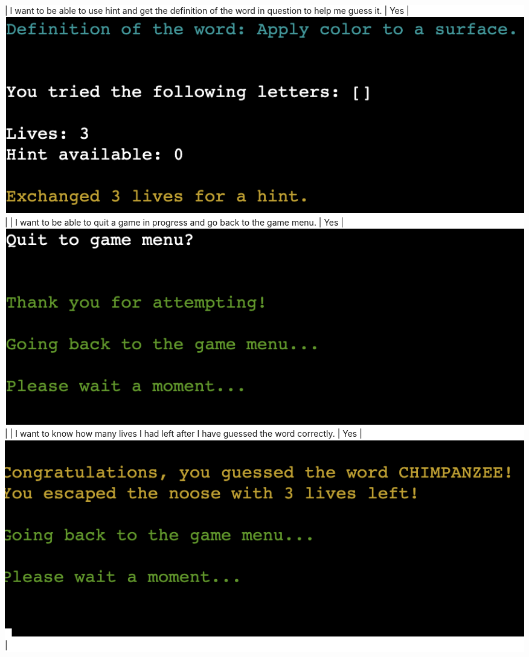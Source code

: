 | I want to be able to use hint and get the definition of the word in question to help me guess it. | Yes | ![Hint](documentation/userstory-req-5.png) |
| I want to be able to quit a game in progress and go back to the game menu. | Yes | ![Quit](documentation/userstory-req-6.png) |
| I want to know how many lives I had left after I have guessed the word correctly. | Yes | ![Lives left](documentation/userstory-req-7.png) |